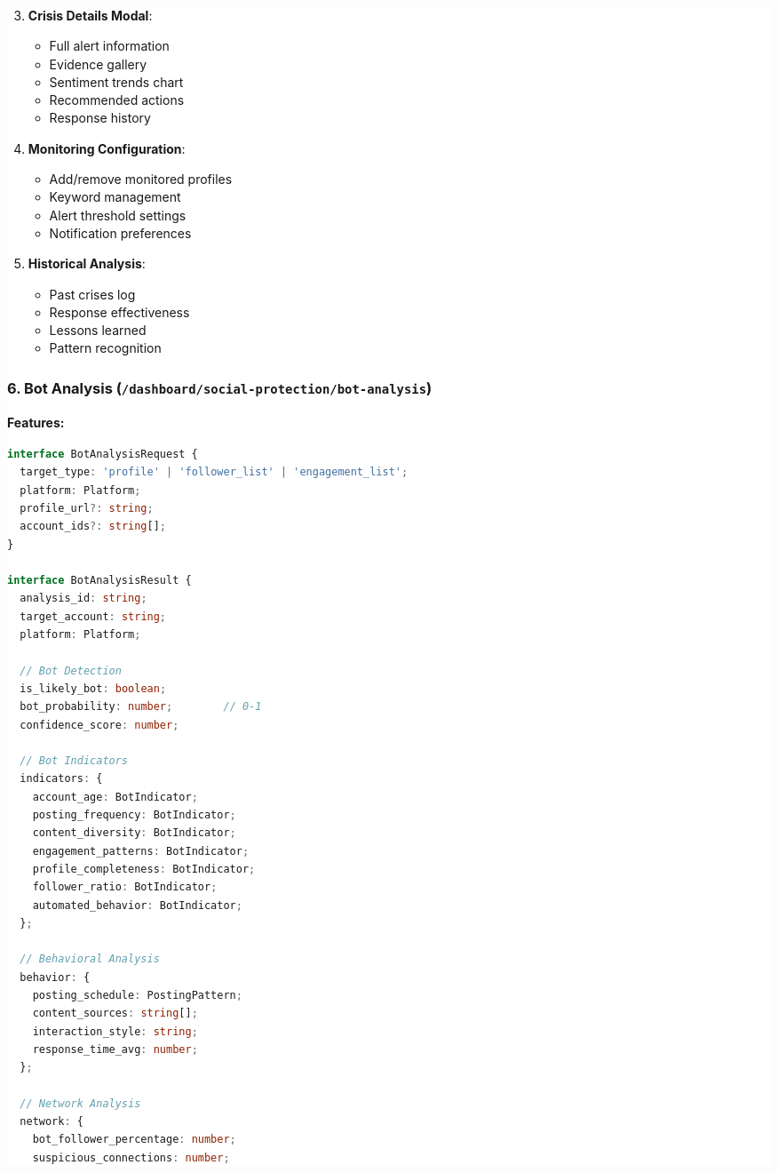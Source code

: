 3. **Crisis Details Modal**:
   - Full alert information
   - Evidence gallery
   - Sentiment trends chart
   - Recommended actions
   - Response history

4. **Monitoring Configuration**:
   - Add/remove monitored profiles
   - Keyword management
   - Alert threshold settings
   - Notification preferences

5. **Historical Analysis**:
   - Past crises log
   - Response effectiveness
   - Lessons learned
   - Pattern recognition

### 6. Bot Analysis (`/dashboard/social-protection/bot-analysis`)

**Features:**

```typescript
interface BotAnalysisRequest {
  target_type: 'profile' | 'follower_list' | 'engagement_list';
  platform: Platform;
  profile_url?: string;
  account_ids?: string[];
}

interface BotAnalysisResult {
  analysis_id: string;
  target_account: string;
  platform: Platform;
  
  // Bot Detection
  is_likely_bot: boolean;
  bot_probability: number;        // 0-1
  confidence_score: number;
  
  // Bot Indicators
  indicators: {
    account_age: BotIndicator;
    posting_frequency: BotIndicator;
    content_diversity: BotIndicator;
    engagement_patterns: BotIndicator;
    profile_completeness: BotIndicator;
    follower_ratio: BotIndicator;
    automated_behavior: BotIndicator;
  };
  
  // Behavioral Analysis
  behavior: {
    posting_schedule: PostingPattern;
    content_sources: string[];
    interaction_style: string;
    response_time_avg: number;
  };
  
  // Network Analysis
  network: {
    bot_follower_percentage: number;
    suspicious_connections: number;
```